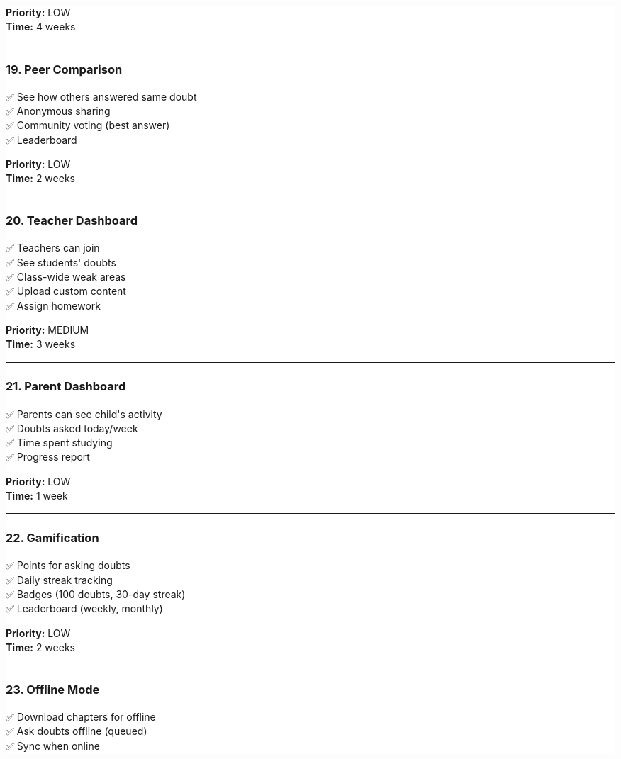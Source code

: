**Priority:** LOW  
**Time:** 4 weeks

---

### 19. Peer Comparison
✅ See how others answered same doubt  
✅ Anonymous sharing  
✅ Community voting (best answer)  
✅ Leaderboard  

**Priority:** LOW  
**Time:** 2 weeks

---

### 20. Teacher Dashboard
✅ Teachers can join  
✅ See students' doubts  
✅ Class-wide weak areas  
✅ Upload custom content  
✅ Assign homework  

**Priority:** MEDIUM  
**Time:** 3 weeks

---

### 21. Parent Dashboard
✅ Parents can see child's activity  
✅ Doubts asked today/week  
✅ Time spent studying  
✅ Progress report  

**Priority:** LOW  
**Time:** 1 week

---

### 22. Gamification
✅ Points for asking doubts  
✅ Daily streak tracking  
✅ Badges (100 doubts, 30-day streak)  
✅ Leaderboard (weekly, monthly)  

**Priority:** LOW  
**Time:** 2 weeks

---

### 23. Offline Mode
✅ Download chapters for offline  
✅ Ask doubts offline (queued)  
✅ Sync when online  

